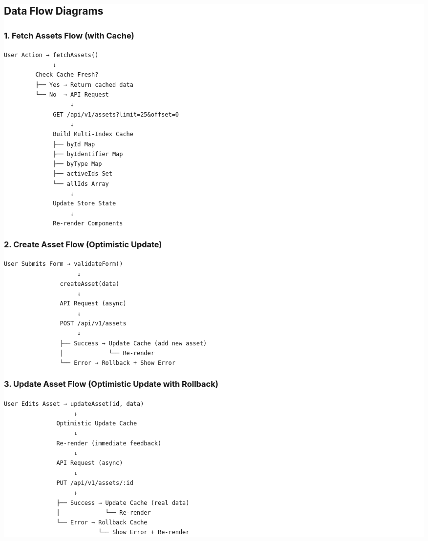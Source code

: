 
## Data Flow Diagrams

### 1. Fetch Assets Flow (with Cache)

```
User Action → fetchAssets()
              ↓
         Check Cache Fresh?
         ├── Yes → Return cached data
         └── No  → API Request
                   ↓
              GET /api/v1/assets?limit=25&offset=0
                   ↓
              Build Multi-Index Cache
              ├── byId Map
              ├── byIdentifier Map
              ├── byType Map
              ├── activeIds Set
              └── allIds Array
                   ↓
              Update Store State
                   ↓
              Re-render Components
```

### 2. Create Asset Flow (Optimistic Update)

```
User Submits Form → validateForm()
                     ↓
                createAsset(data)
                     ↓
                API Request (async)
                     ↓
                POST /api/v1/assets
                     ↓
                ├── Success → Update Cache (add new asset)
                │             └── Re-render
                └── Error → Rollback + Show Error
```

### 3. Update Asset Flow (Optimistic Update with Rollback)

```
User Edits Asset → updateAsset(id, data)
                    ↓
               Optimistic Update Cache
                    ↓
               Re-render (immediate feedback)
                    ↓
               API Request (async)
                    ↓
               PUT /api/v1/assets/:id
                    ↓
               ├── Success → Update Cache (real data)
               │             └── Re-render
               └── Error → Rollback Cache
                           └── Show Error + Re-render
```
